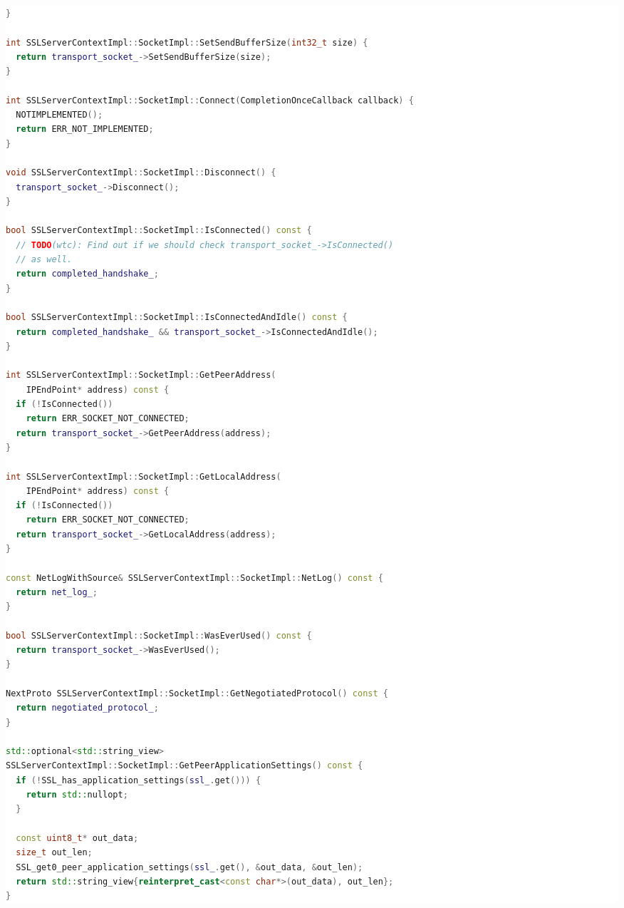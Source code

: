 ```cpp
}

int SSLServerContextImpl::SocketImpl::SetSendBufferSize(int32_t size) {
  return transport_socket_->SetSendBufferSize(size);
}

int SSLServerContextImpl::SocketImpl::Connect(CompletionOnceCallback callback) {
  NOTIMPLEMENTED();
  return ERR_NOT_IMPLEMENTED;
}

void SSLServerContextImpl::SocketImpl::Disconnect() {
  transport_socket_->Disconnect();
}

bool SSLServerContextImpl::SocketImpl::IsConnected() const {
  // TODO(wtc): Find out if we should check transport_socket_->IsConnected()
  // as well.
  return completed_handshake_;
}

bool SSLServerContextImpl::SocketImpl::IsConnectedAndIdle() const {
  return completed_handshake_ && transport_socket_->IsConnectedAndIdle();
}

int SSLServerContextImpl::SocketImpl::GetPeerAddress(
    IPEndPoint* address) const {
  if (!IsConnected())
    return ERR_SOCKET_NOT_CONNECTED;
  return transport_socket_->GetPeerAddress(address);
}

int SSLServerContextImpl::SocketImpl::GetLocalAddress(
    IPEndPoint* address) const {
  if (!IsConnected())
    return ERR_SOCKET_NOT_CONNECTED;
  return transport_socket_->GetLocalAddress(address);
}

const NetLogWithSource& SSLServerContextImpl::SocketImpl::NetLog() const {
  return net_log_;
}

bool SSLServerContextImpl::SocketImpl::WasEverUsed() const {
  return transport_socket_->WasEverUsed();
}

NextProto SSLServerContextImpl::SocketImpl::GetNegotiatedProtocol() const {
  return negotiated_protocol_;
}

std::optional<std::string_view>
SSLServerContextImpl::SocketImpl::GetPeerApplicationSettings() const {
  if (!SSL_has_application_settings(ssl_.get())) {
    return std::nullopt;
  }

  const uint8_t* out_data;
  size_t out_len;
  SSL_get0_peer_application_settings(ssl_.get(), &out_data, &out_len);
  return std::string_view{reinterpret_cast<const char*>(out_data), out_len};
}

```
